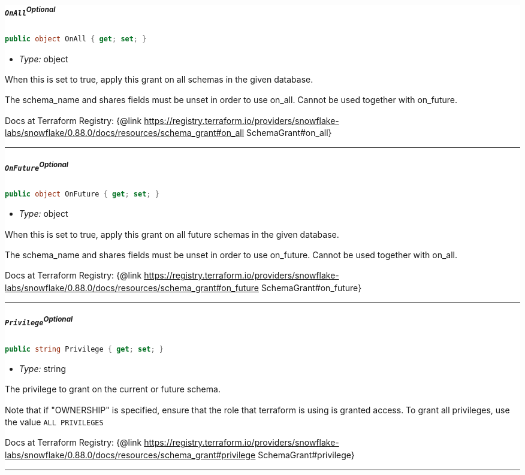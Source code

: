 
##### `OnAll`<sup>Optional</sup> <a name="OnAll" id="@cdktf/provider-snowflake.schemaGrant.SchemaGrantConfig.property.onAll"></a>

```csharp
public object OnAll { get; set; }
```

- *Type:* object

When this is set to true, apply this grant on all schemas in the given database.

The schema_name and shares fields must be unset in order to use on_all. Cannot be used together with on_future.

Docs at Terraform Registry: {@link https://registry.terraform.io/providers/snowflake-labs/snowflake/0.88.0/docs/resources/schema_grant#on_all SchemaGrant#on_all}

---

##### `OnFuture`<sup>Optional</sup> <a name="OnFuture" id="@cdktf/provider-snowflake.schemaGrant.SchemaGrantConfig.property.onFuture"></a>

```csharp
public object OnFuture { get; set; }
```

- *Type:* object

When this is set to true, apply this grant on all future schemas in the given database.

The schema_name and shares fields must be unset in order to use on_future. Cannot be used together with on_all.

Docs at Terraform Registry: {@link https://registry.terraform.io/providers/snowflake-labs/snowflake/0.88.0/docs/resources/schema_grant#on_future SchemaGrant#on_future}

---

##### `Privilege`<sup>Optional</sup> <a name="Privilege" id="@cdktf/provider-snowflake.schemaGrant.SchemaGrantConfig.property.privilege"></a>

```csharp
public string Privilege { get; set; }
```

- *Type:* string

The privilege to grant on the current or future schema.

Note that if "OWNERSHIP" is specified, ensure that the role that terraform is using is granted access. To grant all privileges, use the value `ALL PRIVILEGES`

Docs at Terraform Registry: {@link https://registry.terraform.io/providers/snowflake-labs/snowflake/0.88.0/docs/resources/schema_grant#privilege SchemaGrant#privilege}

---
